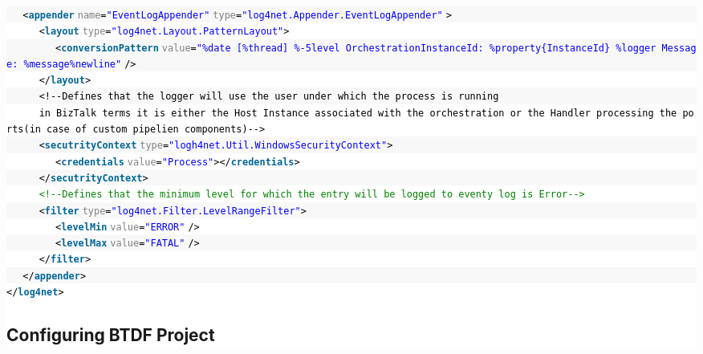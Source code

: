 <div style="background-color:#f8f8f8;"><code>  </code><span style="margin-left:6px !important;"><code style="color:black;">&lt;</code><code style="color:#006699;font-weight:bold;">appender</code> <code style="color:grey;">name</code><code style="color:black;">=</code><code style="color:blue;">"EventLogAppender"</code> <code style="color:grey;">type</code><code style="color:black;">=</code><code style="color:blue;">"log4net.Appender.EventLogAppender"</code> <code style="color:black;">&gt;</code></span></div>
<div style="background-color:white;"><code>    </code><span style="margin-left:12px !important;"><code style="color:black;">&lt;</code><code style="color:#006699;font-weight:bold;">layout</code> <code style="color:grey;">type</code><code style="color:black;">=</code><code style="color:blue;">"log4net.Layout.PatternLayout"</code><code style="color:black;">&gt;</code></span></div>
<div style="background-color:#f8f8f8;"><code>      </code><span style="margin-left:18px !important;"><code style="color:black;">&lt;</code><code style="color:#006699;font-weight:bold;">conversionPattern</code> <code style="color:grey;">value</code><code style="color:black;">=</code><code style="color:blue;">"%date [%thread] %-5level OrchestrationInstanceId: %property{InstanceId} %logger Message: %message%newline"</code> <code style="color:black;">/&gt;</code></span></div>
<div style="background-color:white;"><code>    </code><span style="margin-left:12px !important;"><code style="color:black;">&lt;/</code><code style="color:#006699;font-weight:bold;">layout</code><code style="color:black;">&gt;</code></span></div>
<div style="background-color:#f8f8f8;"><code>    </code><span style="margin-left:12px !important;"><code style="color:black;">&lt;!--Defines that the logger will use the user under which the process is running</code></span></div>
<div style="background-color:white;"><code>    </code><span style="margin-left:12px !important;"><code style="color:black;">in BizTalk terms it is either the Host Instance associated with the orchestration or the Handler processing the ports(in case of custom pipelien components)--&gt;</code></span></div>
<div style="background-color:#f8f8f8;"><code>    </code><span style="margin-left:12px !important;"><code style="color:black;">&lt;</code><code style="color:#006699;font-weight:bold;">secutrityContext</code> <code style="color:grey;">type</code><code style="color:black;">=</code><code style="color:blue;">"logh4net.Util.WindowsSecurityContext"</code><code style="color:black;">&gt;</code></span></div>
<div style="background-color:white;"><code>      </code><span style="margin-left:18px !important;"><code style="color:black;">&lt;</code><code style="color:#006699;font-weight:bold;">credentials</code> <code style="color:grey;">value</code><code style="color:black;">=</code><code style="color:blue;">"Process"</code><code style="color:black;">&gt;&lt;/</code><code style="color:#006699;font-weight:bold;">credentials</code><code style="color:black;">&gt;</code></span></div>
<div style="background-color:#f8f8f8;"><code>    </code><span style="margin-left:12px !important;"><code style="color:black;">&lt;/</code><code style="color:#006699;font-weight:bold;">secutrityContext</code><code style="color:black;">&gt;</code></span></div>
<div style="background-color:white;"><code>    </code><span style="margin-left:12px !important;"><code style="color:#008200;">&lt;!--Defines that the minimum level for which the entry will be logged to eventy log is Error--&gt;</code></span></div>
<div style="background-color:#f8f8f8;"><code>    </code><span style="margin-left:12px !important;"><code style="color:black;">&lt;</code><code style="color:#006699;font-weight:bold;">filter</code> <code style="color:grey;">type</code><code style="color:black;">=</code><code style="color:blue;">"log4net.Filter.LevelRangeFilter"</code><code style="color:black;">&gt;</code></span></div>
<div style="background-color:white;"><code>      </code><span style="margin-left:18px !important;"><code style="color:black;">&lt;</code><code style="color:#006699;font-weight:bold;">levelMin</code> <code style="color:grey;">value</code><code style="color:black;">=</code><code style="color:blue;">"ERROR"</code> <code style="color:black;">/&gt;</code></span></div>
<div style="background-color:#f8f8f8;"><code>      </code><span style="margin-left:18px !important;"><code style="color:black;">&lt;</code><code style="color:#006699;font-weight:bold;">levelMax</code> <code style="color:grey;">value</code><code style="color:black;">=</code><code style="color:blue;">"FATAL"</code> <code style="color:black;">/&gt;</code></span></div>
<div style="background-color:white;"><code>    </code><span style="margin-left:12px !important;"><code style="color:black;">&lt;/</code><code style="color:#006699;font-weight:bold;">filter</code><code style="color:black;">&gt;</code></span></div>
<div style="background-color:#f8f8f8;"><code>  </code><span style="margin-left:6px !important;"><code style="color:black;">&lt;/</code><code style="color:#006699;font-weight:bold;">appender</code><code style="color:black;">&gt;</code></span></div>
<div style="background-color:white;"><span style="margin-left:0 !important;"><code style="color:black;">&lt;/</code><code style="color:#006699;font-weight:bold;">log4net</code><code style="color:black;">&gt;</code></span></div>
</div>
<h2>Configuring BTDF Project</h2>
